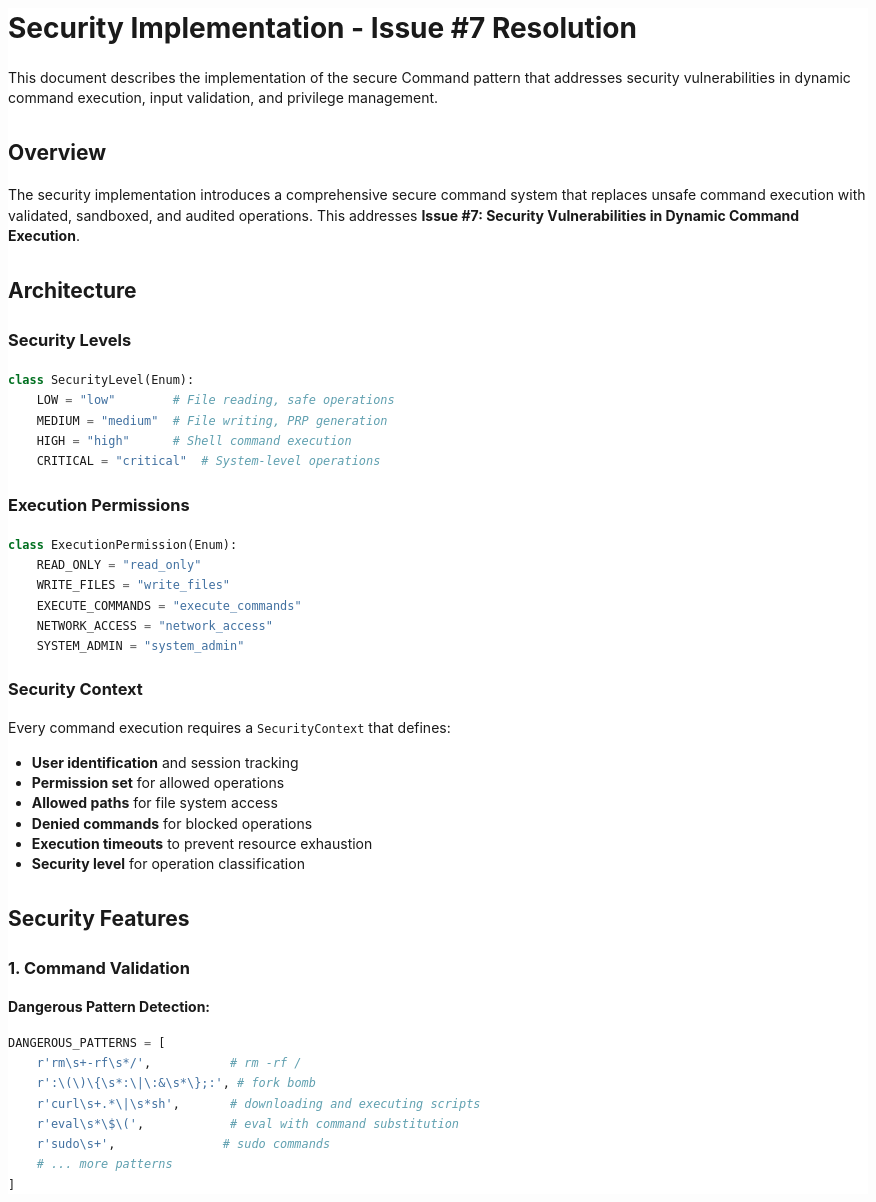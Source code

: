 # Security Implementation - Issue #7 Resolution

This document describes the implementation of the secure Command pattern that addresses security vulnerabilities in dynamic command execution, input validation, and privilege management.

## Overview

The security implementation introduces a comprehensive secure command system that replaces unsafe command execution with validated, sandboxed, and audited operations. This addresses **Issue #7: Security Vulnerabilities in Dynamic Command Execution**.

## Architecture

### Security Levels

```python
class SecurityLevel(Enum):
    LOW = "low"        # File reading, safe operations
    MEDIUM = "medium"  # File writing, PRP generation
    HIGH = "high"      # Shell command execution
    CRITICAL = "critical"  # System-level operations
```

### Execution Permissions

```python
class ExecutionPermission(Enum):
    READ_ONLY = "read_only"
    WRITE_FILES = "write_files"
    EXECUTE_COMMANDS = "execute_commands"
    NETWORK_ACCESS = "network_access"
    SYSTEM_ADMIN = "system_admin"
```

### Security Context

Every command execution requires a `SecurityContext` that defines:

- **User identification** and session tracking
- **Permission set** for allowed operations
- **Allowed paths** for file system access
- **Denied commands** for blocked operations
- **Execution timeouts** to prevent resource exhaustion
- **Security level** for operation classification

## Security Features

### 1. Command Validation

**Dangerous Pattern Detection:**
```python
DANGEROUS_PATTERNS = [
    r'rm\s+-rf\s*/',           # rm -rf /
    r':\(\)\{\s*:\|\:&\s*\};:', # fork bomb
    r'curl\s+.*\|\s*sh',       # downloading and executing scripts
    r'eval\s*\$\(',            # eval with command substitution
    r'sudo\s+',               # sudo commands
    # ... more patterns
]
```
